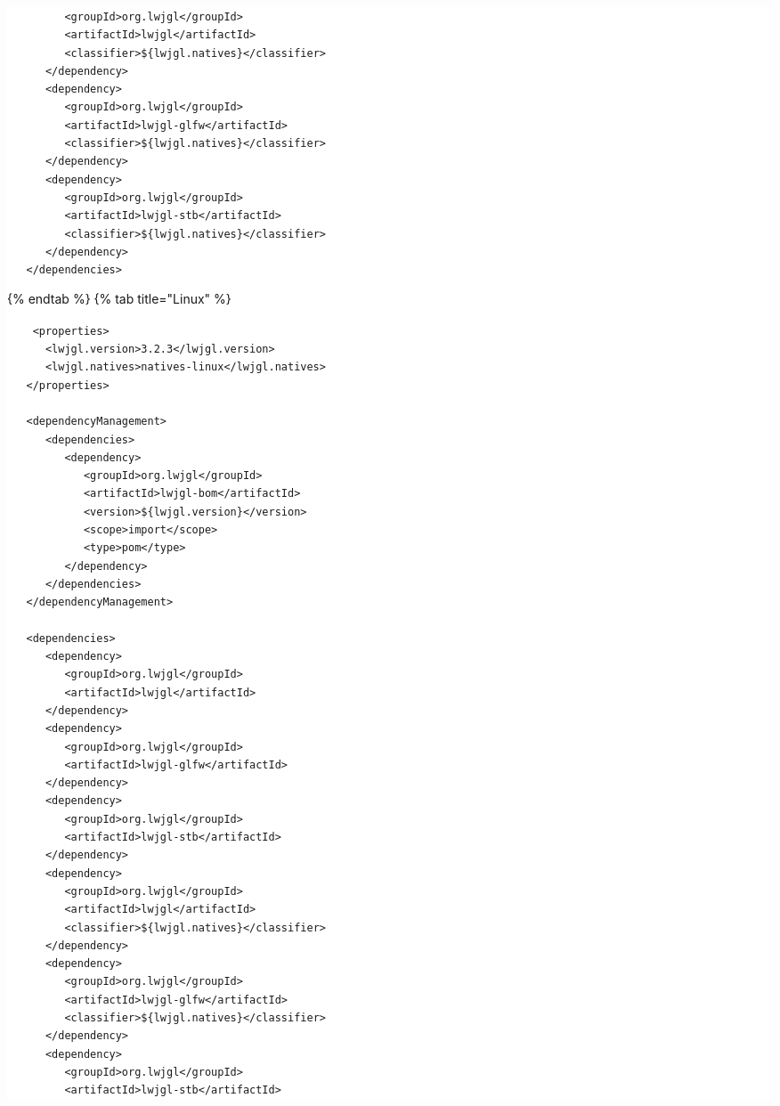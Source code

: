 ```markup
         <groupId>org.lwjgl</groupId>
         <artifactId>lwjgl</artifactId>
         <classifier>${lwjgl.natives}</classifier>
      </dependency>
      <dependency>
         <groupId>org.lwjgl</groupId>
         <artifactId>lwjgl-glfw</artifactId>
         <classifier>${lwjgl.natives}</classifier>
      </dependency>
      <dependency>
         <groupId>org.lwjgl</groupId>
         <artifactId>lwjgl-stb</artifactId>
         <classifier>${lwjgl.natives}</classifier>
      </dependency>
   </dependencies>
```

{% endtab %}
{% tab title="Linux" %}

```markup
    <properties>
      <lwjgl.version>3.2.3</lwjgl.version>
      <lwjgl.natives>natives-linux</lwjgl.natives>
   </properties>

   <dependencyManagement>
      <dependencies>
         <dependency>
            <groupId>org.lwjgl</groupId>
            <artifactId>lwjgl-bom</artifactId>
            <version>${lwjgl.version}</version>
            <scope>import</scope>
            <type>pom</type>
         </dependency>
      </dependencies>
   </dependencyManagement>

   <dependencies>
      <dependency>
         <groupId>org.lwjgl</groupId>
         <artifactId>lwjgl</artifactId>
      </dependency>
      <dependency>
         <groupId>org.lwjgl</groupId>
         <artifactId>lwjgl-glfw</artifactId>
      </dependency>
      <dependency>
         <groupId>org.lwjgl</groupId>
         <artifactId>lwjgl-stb</artifactId>
      </dependency>
      <dependency>
         <groupId>org.lwjgl</groupId>
         <artifactId>lwjgl</artifactId>
         <classifier>${lwjgl.natives}</classifier>
      </dependency>
      <dependency>
         <groupId>org.lwjgl</groupId>
         <artifactId>lwjgl-glfw</artifactId>
         <classifier>${lwjgl.natives}</classifier>
      </dependency>
      <dependency>
         <groupId>org.lwjgl</groupId>
         <artifactId>lwjgl-stb</artifactId>
```